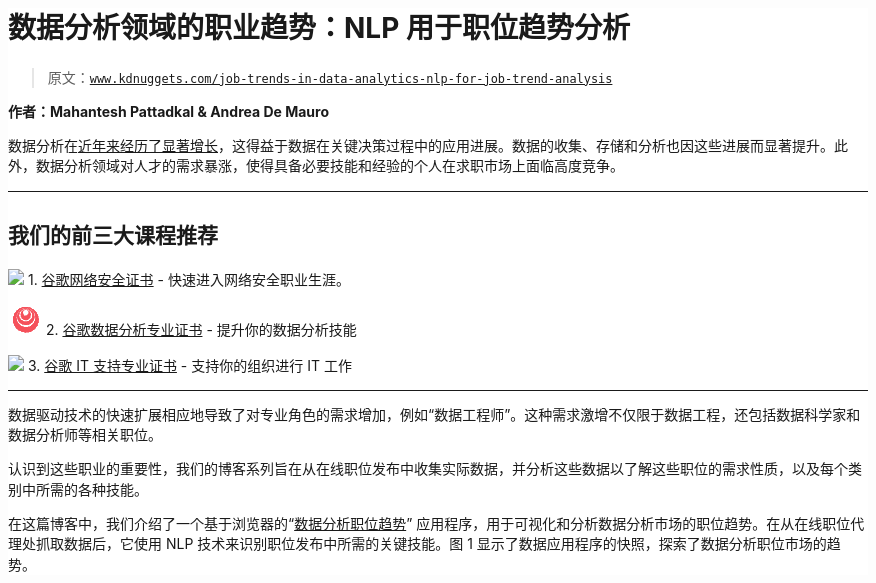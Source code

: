 # 数据分析领域的职业趋势：NLP 用于职位趋势分析

> 原文：[`www.kdnuggets.com/job-trends-in-data-analytics-nlp-for-job-trend-analysis`](https://www.kdnuggets.com/job-trends-in-data-analytics-nlp-for-job-trend-analysis)

**作者：Mahantesh Pattadkal & Andrea De Mauro**

数据分析在[近年来经历了显著增长](https://growthtribe.io/blog/data-analytics-career#:~:text=The%20US%20Bureau%20of%20Labor,million%20data%20professionals%20last%20year)，这得益于数据在关键决策过程中的应用进展。数据的收集、存储和分析也因这些进展而显著提升。此外，数据分析领域对人才的需求暴涨，使得具备必要技能和经验的个人在求职市场上面临高度竞争。

* * *

## 我们的前三大课程推荐

![](img/0244c01ba9267c002ef39d4907e0b8fb.png) 1\. [谷歌网络安全证书](https://www.kdnuggets.com/google-cybersecurity) - 快速进入网络安全职业生涯。

![](img/e225c49c3c91745821c8c0368bf04711.png) 2\. [谷歌数据分析专业证书](https://www.kdnuggets.com/google-data-analytics) - 提升你的数据分析技能

![](img/0244c01ba9267c002ef39d4907e0b8fb.png) 3\. [谷歌 IT 支持专业证书](https://www.kdnuggets.com/google-itsupport) - 支持你的组织进行 IT 工作

* * *

数据驱动技术的快速扩展相应地导致了对专业角色的需求增加，例如“数据工程师”。这种需求激增不仅限于数据工程，还包括数据科学家和数据分析师等相关职位。

认识到这些职业的重要性，我们的博客系列旨在从在线职位发布中收集实际数据，并分析这些数据以了解这些职位的需求性质，以及每个类别中所需的各种技能。

在这篇博客中，我们介绍了一个基于浏览器的“[数据分析职位趋势](https://communityserver.knime.com/knime/webportal/space/Users/paolotamag/job_listings_data_app?exec&embed&knime:access_token=eyJhbGciOiJIUzI1NiJ9.eyJzdWIiOiJwdWJsaWNfZGF0YV9hcHBfYWRtaW4iLCJyb2xlcyI6WyJhZG1pbiIsImtuaW1lIl0sInNhbHQiOiI5ODBmNTQxODJjMjhlNzljIiwid29ya2tfbG93XFBhdGgiOiI1ZjFkMmNiYjE5YTgyYjExZDNhZmNlMjE4MmZjYmI2IiwidG9rZW5UeXBlIjoiZGF0YV9hcHBfZGF0YSIsInVzYWdlVHlwZSI6ImxpbmsiLCJ0b2tlbklkIjoiNDNiYjliNjAtZTIxMC00ZTYzLWJiOTUtM2JkODkwOTk5ZTc0In0.wJ4g1zSHs3TqQQm4ToC4Ae2rj1I0gKwBPOOW6hD1Kg”)” 应用程序，用于可视化和分析数据分析市场的职位趋势。在从在线职位代理处抓取数据后，它使用 NLP 技术来识别职位发布中所需的关键技能。图 1 显示了数据应用程序的快照，探索了数据分析职位市场的趋势。
